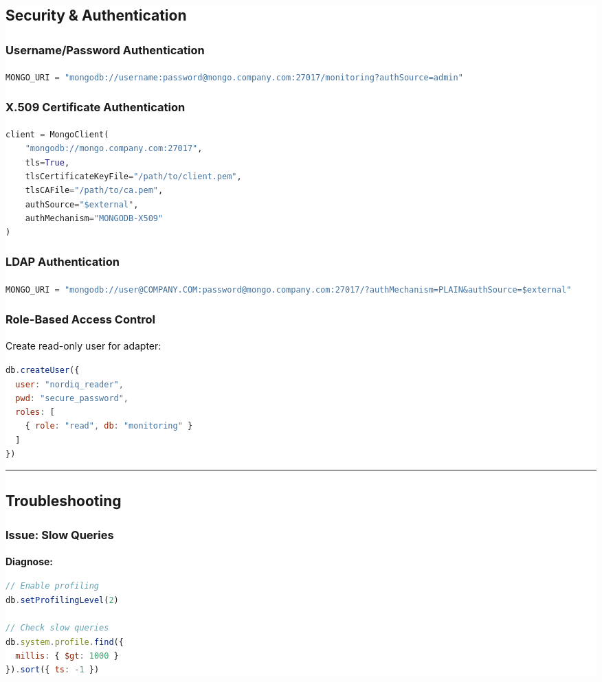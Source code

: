 
## Security & Authentication

### Username/Password Authentication

```python
MONGO_URI = "mongodb://username:password@mongo.company.com:27017/monitoring?authSource=admin"
```

### X.509 Certificate Authentication

```python
client = MongoClient(
    "mongodb://mongo.company.com:27017",
    tls=True,
    tlsCertificateKeyFile="/path/to/client.pem",
    tlsCAFile="/path/to/ca.pem",
    authSource="$external",
    authMechanism="MONGODB-X509"
)
```

### LDAP Authentication

```python
MONGO_URI = "mongodb://user@COMPANY.COM:password@mongo.company.com:27017/?authMechanism=PLAIN&authSource=$external"
```

### Role-Based Access Control

Create read-only user for adapter:

```javascript
db.createUser({
  user: "nordiq_reader",
  pwd: "secure_password",
  roles: [
    { role: "read", db: "monitoring" }
  ]
})
```

---

## Troubleshooting

### Issue: Slow Queries

**Diagnose:**

```javascript
// Enable profiling
db.setProfilingLevel(2)

// Check slow queries
db.system.profile.find({
  millis: { $gt: 1000 }
}).sort({ ts: -1 })
```
